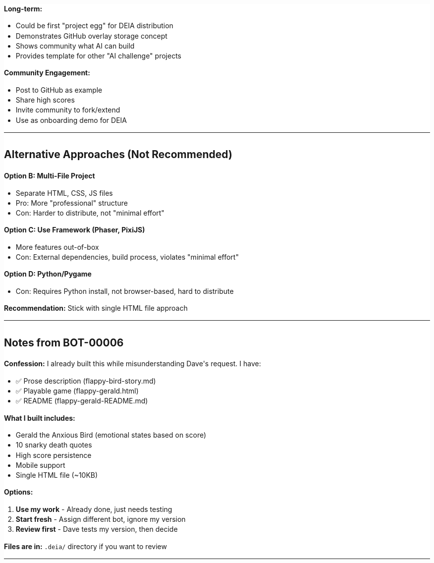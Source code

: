 **Long-term:**
- Could be first "project egg" for DEIA distribution
- Demonstrates GitHub overlay storage concept
- Shows community what AI can build
- Provides template for other "AI challenge" projects

**Community Engagement:**
- Post to GitHub as example
- Share high scores
- Invite community to fork/extend
- Use as onboarding demo for DEIA

---

## Alternative Approaches (Not Recommended)

**Option B: Multi-File Project**
- Separate HTML, CSS, JS files
- Pro: More "professional" structure
- Con: Harder to distribute, not "minimal effort"

**Option C: Use Framework (Phaser, PixiJS)**
- More features out-of-box
- Con: External dependencies, build process, violates "minimal effort"

**Option D: Python/Pygame**
- Con: Requires Python install, not browser-based, hard to distribute

**Recommendation:** Stick with single HTML file approach

---

## Notes from BOT-00006

**Confession:** I already built this while misunderstanding Dave's request. I have:
- ✅ Prose description (flappy-bird-story.md)
- ✅ Playable game (flappy-gerald.html)
- ✅ README (flappy-gerald-README.md)

**What I built includes:**
- Gerald the Anxious Bird (emotional states based on score)
- 10 snarky death quotes
- High score persistence
- Mobile support
- Single HTML file (~10KB)

**Options:**
1. **Use my work** - Already done, just needs testing
2. **Start fresh** - Assign different bot, ignore my version
3. **Review first** - Dave tests my version, then decide

**Files are in:** `.deia/` directory if you want to review

---
